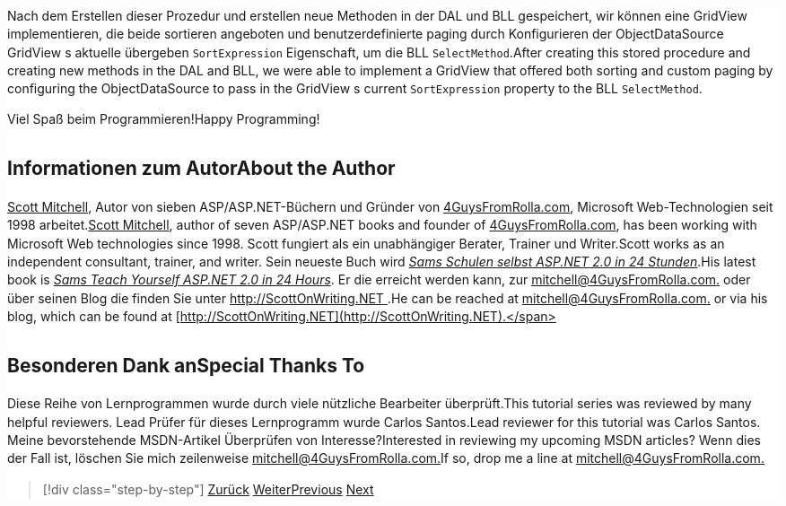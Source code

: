 <span data-ttu-id="64f05-223">Nach dem Erstellen dieser Prozedur und erstellen neue Methoden in der DAL und BLL gespeichert, wir können eine GridView implementieren, die beide sortieren angeboten und benutzerdefinierte paging durch Konfigurieren der ObjectDataSource GridView s aktuelle übergeben `SortExpression` Eigenschaft, um die BLL `SelectMethod`.</span><span class="sxs-lookup"><span data-stu-id="64f05-223">After creating this stored procedure and creating new methods in the DAL and BLL, we were able to implement a GridView that offered both sorting and custom paging by configuring the ObjectDataSource to pass in the GridView s current `SortExpression` property to the BLL `SelectMethod`.</span></span>

<span data-ttu-id="64f05-224">Viel Spaß beim Programmieren!</span><span class="sxs-lookup"><span data-stu-id="64f05-224">Happy Programming!</span></span>

## <a name="about-the-author"></a><span data-ttu-id="64f05-225">Informationen zum Autor</span><span class="sxs-lookup"><span data-stu-id="64f05-225">About the Author</span></span>

<span data-ttu-id="64f05-226">[Scott Mitchell](http://www.4guysfromrolla.com/ScottMitchell.shtml), Autor von sieben ASP/ASP.NET-Büchern und Gründer von [4GuysFromRolla.com](http://www.4guysfromrolla.com), Microsoft Web-Technologien seit 1998 arbeitet.</span><span class="sxs-lookup"><span data-stu-id="64f05-226">[Scott Mitchell](http://www.4guysfromrolla.com/ScottMitchell.shtml), author of seven ASP/ASP.NET books and founder of [4GuysFromRolla.com](http://www.4guysfromrolla.com), has been working with Microsoft Web technologies since 1998.</span></span> <span data-ttu-id="64f05-227">Scott fungiert als ein unabhängiger Berater, Trainer und Writer.</span><span class="sxs-lookup"><span data-stu-id="64f05-227">Scott works as an independent consultant, trainer, and writer.</span></span> <span data-ttu-id="64f05-228">Sein neueste Buch wird [ *Sams Schulen selbst ASP.NET 2.0 in 24 Stunden*](https://www.amazon.com/exec/obidos/ASIN/0672327384/4guysfromrollaco).</span><span class="sxs-lookup"><span data-stu-id="64f05-228">His latest book is [*Sams Teach Yourself ASP.NET 2.0 in 24 Hours*](https://www.amazon.com/exec/obidos/ASIN/0672327384/4guysfromrollaco).</span></span> <span data-ttu-id="64f05-229">Er die erreicht werden kann, zur [ mitchell@4GuysFromRolla.com.](mailto:mitchell@4GuysFromRolla.com) oder über seinen Blog die finden Sie unter [ http://ScottOnWriting.NET ](http://ScottOnWriting.NET).</span><span class="sxs-lookup"><span data-stu-id="64f05-229">He can be reached at [mitchell@4GuysFromRolla.com.](mailto:mitchell@4GuysFromRolla.com) or via his blog, which can be found at [http://ScottOnWriting.NET](http://ScottOnWriting.NET).</span></span>

## <a name="special-thanks-to"></a><span data-ttu-id="64f05-230">Besonderen Dank an</span><span class="sxs-lookup"><span data-stu-id="64f05-230">Special Thanks To</span></span>

<span data-ttu-id="64f05-231">Diese Reihe von Lernprogrammen wurde durch viele nützliche Bearbeiter überprüft.</span><span class="sxs-lookup"><span data-stu-id="64f05-231">This tutorial series was reviewed by many helpful reviewers.</span></span> <span data-ttu-id="64f05-232">Lead Prüfer für dieses Lernprogramm wurde Carlos Santos.</span><span class="sxs-lookup"><span data-stu-id="64f05-232">Lead reviewer for this tutorial was Carlos Santos.</span></span> <span data-ttu-id="64f05-233">Meine bevorstehende MSDN-Artikel Überprüfen von Interesse?</span><span class="sxs-lookup"><span data-stu-id="64f05-233">Interested in reviewing my upcoming MSDN articles?</span></span> <span data-ttu-id="64f05-234">Wenn dies der Fall ist, löschen Sie mich zeilenweise [ mitchell@4GuysFromRolla.com.](mailto:mitchell@4GuysFromRolla.com)</span><span class="sxs-lookup"><span data-stu-id="64f05-234">If so, drop me a line at [mitchell@4GuysFromRolla.com.](mailto:mitchell@4GuysFromRolla.com)</span></span>

> [!div class="step-by-step"]
> <span data-ttu-id="64f05-235">[Zurück](efficiently-paging-through-large-amounts-of-data-cs.md)
> [Weiter](creating-a-customized-sorting-user-interface-cs.md)</span><span class="sxs-lookup"><span data-stu-id="64f05-235">[Previous](efficiently-paging-through-large-amounts-of-data-cs.md)
[Next](creating-a-customized-sorting-user-interface-cs.md)</span></span>
